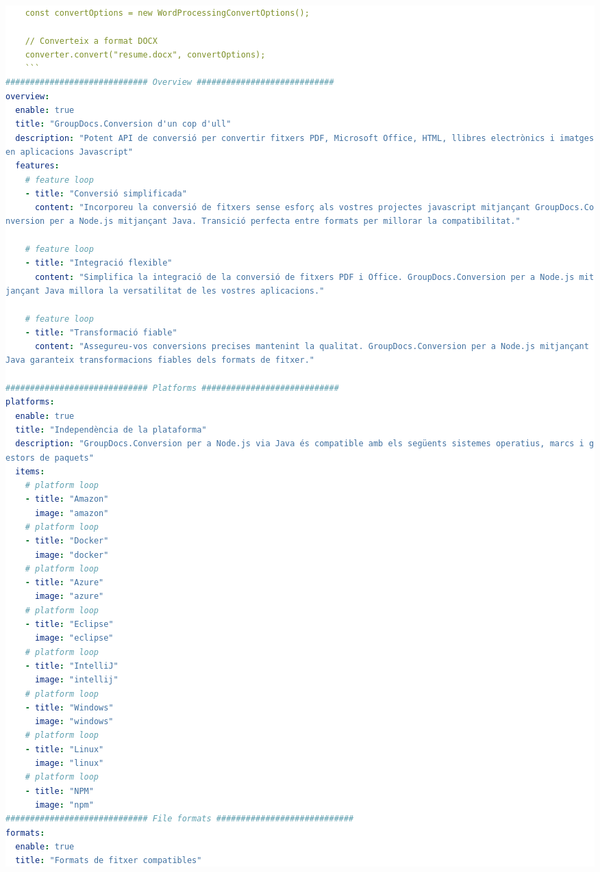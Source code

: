 ```yaml
    const convertOptions = new WordProcessingConvertOptions();
    
    // Converteix a format DOCX
    converter.convert("resume.docx", convertOptions);
    ```
############################# Overview ############################
overview:
  enable: true
  title: "GroupDocs.Conversion d'un cop d'ull"
  description: "Potent API de conversió per convertir fitxers PDF, Microsoft Office, HTML, llibres electrònics i imatges en aplicacions Javascript"
  features:
    # feature loop
    - title: "Conversió simplificada"
      content: "Incorporeu la conversió de fitxers sense esforç als vostres projectes javascript mitjançant GroupDocs.Conversion per a Node.js mitjançant Java. Transició perfecta entre formats per millorar la compatibilitat."

    # feature loop
    - title: "Integració flexible"
      content: "Simplifica la integració de la conversió de fitxers PDF i Office. GroupDocs.Conversion per a Node.js mitjançant Java millora la versatilitat de les vostres aplicacions."

    # feature loop
    - title: "Transformació fiable"
      content: "Assegureu-vos conversions precises mantenint la qualitat. GroupDocs.Conversion per a Node.js mitjançant Java garanteix transformacions fiables dels formats de fitxer."

############################# Platforms ############################
platforms:
  enable: true
  title: "Independència de la plataforma"
  description: "GroupDocs.Conversion per a Node.js via Java és compatible amb els següents sistemes operatius, marcs i gestors de paquets"
  items:
    # platform loop
    - title: "Amazon"
      image: "amazon"
    # platform loop
    - title: "Docker"
      image: "docker"
    # platform loop
    - title: "Azure"
      image: "azure"
    # platform loop
    - title: "Eclipse"
      image: "eclipse"
    # platform loop
    - title: "IntelliJ"
      image: "intellij"
    # platform loop
    - title: "Windows"
      image: "windows"
    # platform loop
    - title: "Linux"
      image: "linux"
    # platform loop
    - title: "NPM"
      image: "npm"
############################# File formats ############################
formats:
  enable: true
  title: "Formats de fitxer compatibles"
```